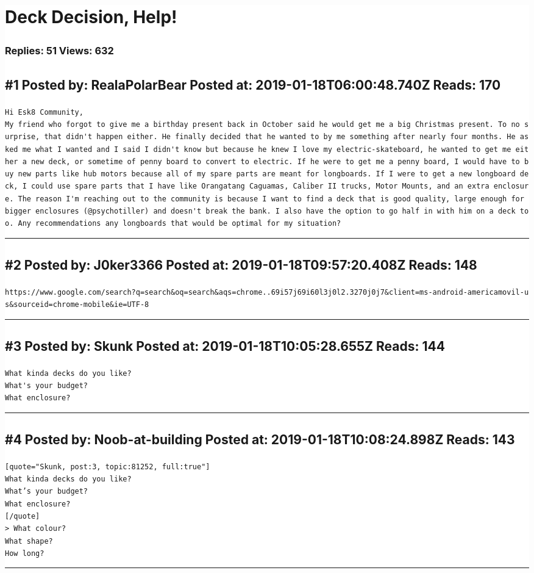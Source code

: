 # Deck Decision, Help!

### Replies: 51 Views: 632

## \#1 Posted by: RealaPolarBear Posted at: 2019-01-18T06:00:48.740Z Reads: 170

```
Hi Esk8 Community,
My friend who forgot to give me a birthday present back in October said he would get me a big Christmas present. To no surprise, that didn't happen either. He finally decided that he wanted to by me something after nearly four months. He asked me what I wanted and I said I didn't know but because he knew I love my electric-skateboard, he wanted to get me either a new deck, or sometime of penny board to convert to electric. If he were to get me a penny board, I would have to buy new parts like hub motors because all of my spare parts are meant for longboards. If I were to get a new longboard deck, I could use spare parts that I have like Orangatang Caguamas, Caliber II trucks, Motor Mounts, and an extra enclosure. The reason I'm reaching out to the community is because I want to find a deck that is good quality, large enough for bigger enclosures (@psychotiller) and doesn't break the bank. I also have the option to go half in with him on a deck too. Any recommendations any longboards that would be optimal for my situation?
```

---
## \#2 Posted by: J0ker3366 Posted at: 2019-01-18T09:57:20.408Z Reads: 148

```
https://www.google.com/search?q=search&oq=search&aqs=chrome..69i57j69i60l3j0l2.3270j0j7&client=ms-android-americamovil-us&sourceid=chrome-mobile&ie=UTF-8
```

---
## \#3 Posted by: Skunk Posted at: 2019-01-18T10:05:28.655Z Reads: 144

```
What kinda decks do you like?
What's your budget? 
What enclosure?
```

---
## \#4 Posted by: Noob-at-building Posted at: 2019-01-18T10:08:24.898Z Reads: 143

```
[quote="Skunk, post:3, topic:81252, full:true"]
What kinda decks do you like?
What’s your budget?
What enclosure?
[/quote]
> What colour?
What shape?
How long?
```

---